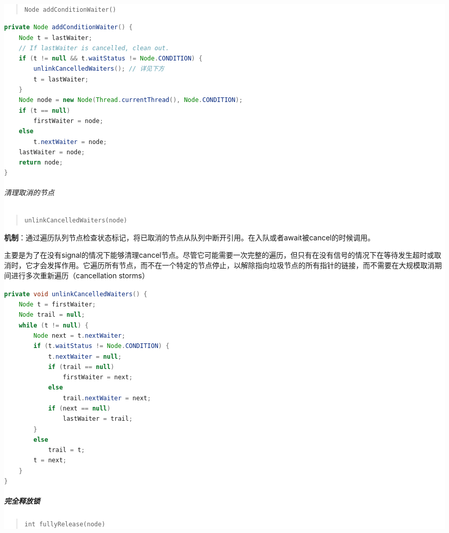 > `Node addConditionWaiter()` 

```java
private Node addConditionWaiter() {
    Node t = lastWaiter;
    // If lastWaiter is cancelled, clean out.
    if (t != null && t.waitStatus != Node.CONDITION) {
        unlinkCancelledWaiters(); // 详见下方
        t = lastWaiter;
    }
    Node node = new Node(Thread.currentThread(), Node.CONDITION);
    if (t == null)
        firstWaiter = node;
    else
        t.nextWaiter = node;
    lastWaiter = node;
    return node;
}
```

###### 清理取消的节点 

> <span id="unlinkCancelled">`unlinkCancelledWaiters(node)`</span>

**机制**：通过遍历队列节点检查状态标记，将已取消的节点从队列中断开引用。在入队或者await被cancel的时候调用。

主要是为了在没有signal的情况下能够清理cancel节点。尽管它可能需要一次完整的遍历，但只有在没有信号的情况下在等待发生超时或取消时，它才会发挥作用。它遍历所有节点，而不在一个特定的节点停止，以解除指向垃圾节点的所有指针的链接，而不需要在大规模取消期间进行多次重新遍历（cancellation storms）

```java
private void unlinkCancelledWaiters() {
    Node t = firstWaiter;
    Node trail = null;
    while (t != null) {
        Node next = t.nextWaiter;
        if (t.waitStatus != Node.CONDITION) {
            t.nextWaiter = null;
            if (trail == null)
                firstWaiter = next;
            else
                trail.nextWaiter = next;
            if (next == null)
                lastWaiter = trail;
        }
        else
            trail = t;
        t = next;
    }
}
```

##### 完全释放锁

> `int fullyRelease(node)`
